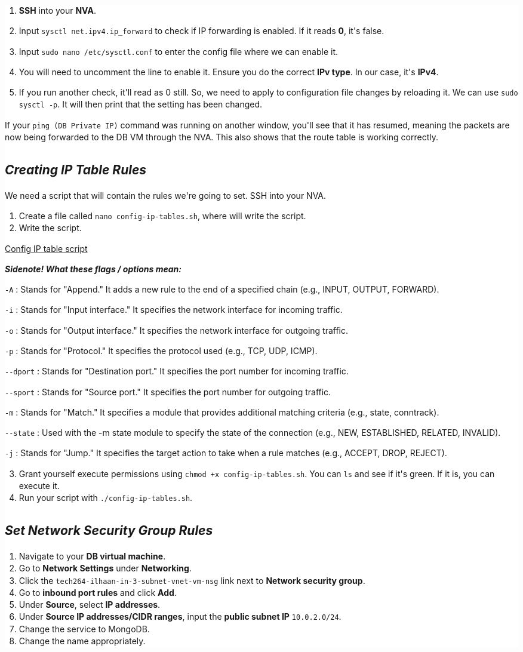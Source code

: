 1. **SSH** into your **NVA**.
2. Input `sysctl net.ipv4.ip_forward` to check if IP forwarding is enabled. If it reads **0**, it's false.
3. Input `sudo nano /etc/sysctl.conf` to enter the config file where we can enable it.
4. You will need to uncomment the line to enable it. Ensure you do the correct **IPv type**. In our case, it's **IPv4**.
  
5. If you run another check, it'll read as 0 still. So, we need to apply to configuration file changes by reloading it. We can use `sudo sysctl -p`. It will then print that the setting has been changed.
 
If your `ping (DB Private IP)` command was running on another window, you'll see that it has resumed, meaning the packets are now being forwarded to the DB VM through the NVA. This also shows that the route table is working correctly.
 
## ***Creating IP Table Rules***
We need a script that will contain the rules we're going to set. SSH into your NVA.
 
1. Create a file called `nano config-ip-tables.sh`, where will write the script.
2. Write the script.

[Config IP table script](/tech264-cloud-linux/cloud/config-ip-tables.sh) 

***Sidenote! What these flags / options mean:***
 
`-A` : Stands for "Append." It adds a new rule to the end of a specified chain (e.g., INPUT, OUTPUT, FORWARD).
 
`-i` : Stands for "Input interface." It specifies the network interface for incoming traffic.
 
`-o` : Stands for "Output interface." It specifies the network interface for outgoing traffic.
 
`-p` : Stands for "Protocol." It specifies the protocol used (e.g., TCP, UDP, ICMP).
 
`--dport` : Stands for "Destination port." It specifies the port number for incoming traffic.
 
`--sport` : Stands for "Source port." It specifies the port number for outgoing traffic.
 
`-m` : Stands for "Match." It specifies a module that provides additional matching criteria (e.g., state, conntrack).
 
`--state` : Used with the -m state module to specify the state of the connection (e.g., NEW, ESTABLISHED, RELATED, INVALID).
 
`-j` : Stands for "Jump." It specifies the target action to take when a rule matches (e.g., ACCEPT, DROP, REJECT).
 
3. Grant yourself execute permissions using `chmod +x config-ip-tables.sh`. You can `ls` and see if it's green. If it is, you can execute it.
4. Run your script with `./config-ip-tables.sh`.
 
## ***Set Network Security Group Rules***
1. Navigate to your **DB virtual machine**.
2. Go to **Network Settings** under **Networking**.
3. Click the `tech264-ilhaan-in-3-subnet-vnet-vm-nsg` link next to **Network security group**.
4. Go to **inbound port rules** and click **Add**.
5. Under **Source**, select **IP addresses**.
6. Under **Source IP addresses/CIDR ranges**, input the **public subnet IP** `10.0.2.0/24`.
7. Change the service to MongoDB.
8. Change the name appropriately.
 